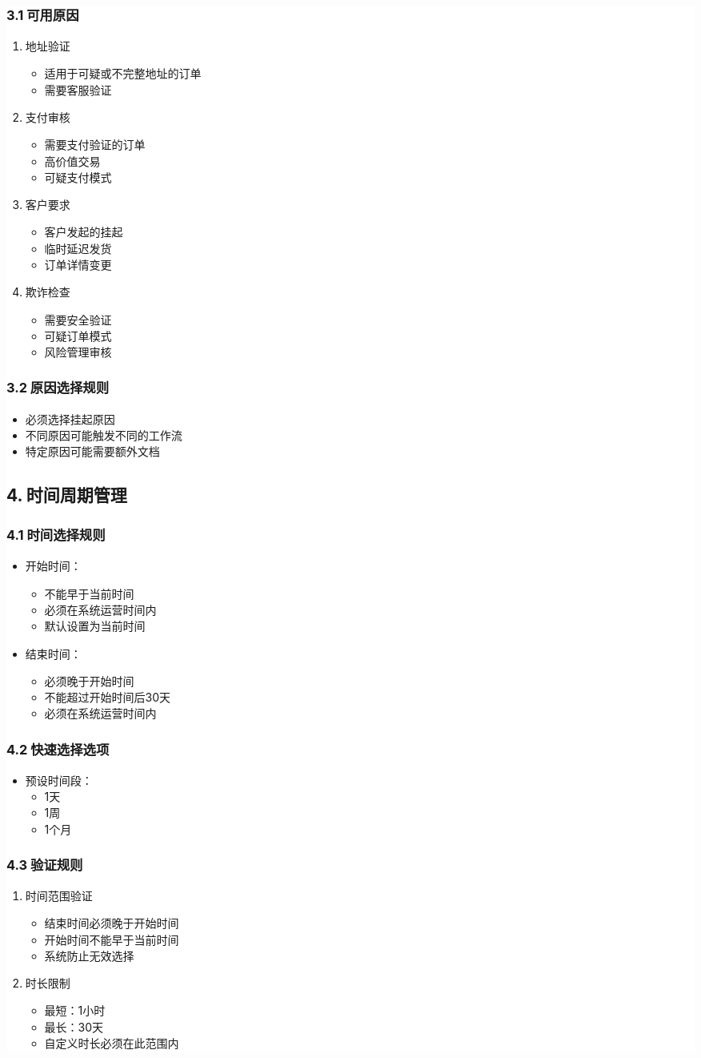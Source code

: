 ### 3.1 可用原因
1. 地址验证
   - 适用于可疑或不完整地址的订单
   - 需要客服验证

2. 支付审核
   - 需要支付验证的订单
   - 高价值交易
   - 可疑支付模式

3. 客户要求
   - 客户发起的挂起
   - 临时延迟发货
   - 订单详情变更

4. 欺诈检查
   - 需要安全验证
   - 可疑订单模式
   - 风险管理审核

### 3.2 原因选择规则
- 必须选择挂起原因
- 不同原因可能触发不同的工作流
- 特定原因可能需要额外文档

## 4. 时间周期管理

### 4.1 时间选择规则
- 开始时间：
  - 不能早于当前时间
  - 必须在系统运营时间内
  - 默认设置为当前时间

- 结束时间：
  - 必须晚于开始时间
  - 不能超过开始时间后30天
  - 必须在系统运营时间内

### 4.2 快速选择选项
- 预设时间段：
  - 1天
  - 1周
  - 1个月

### 4.3 验证规则
1. 时间范围验证
   - 结束时间必须晚于开始时间
   - 开始时间不能早于当前时间
   - 系统防止无效选择

2. 时长限制
   - 最短：1小时
   - 最长：30天
   - 自定义时长必须在此范围内
